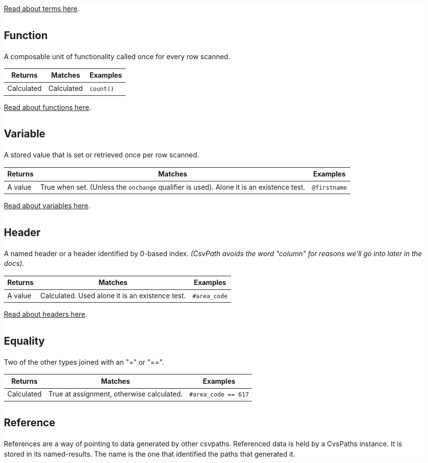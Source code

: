 <a href='https://github.com/dk107dk/csvpath/blob/main/docs/terms.md'>Read about terms here</a>.

<a name="functions"></a>
## Function
A composable unit of functionality called once for every row scanned.

|Returns | Matches | Examples      |
|--------|---------|---------------|
|Calculated | Calculated | `count()` |

<a href='https://github.com/dk107dk/csvpath/blob/main/docs/functions.md'>Read about functions here</a>.

<a name="variables"></a>
## Variable
A stored value that is set or retrieved once per row scanned.

|Returns | Matches | Examples      |
|--------|---------|---------------|
|A value | True when set. (Unless the `onchange` qualifier is used). Alone it is an existence test. | `@firstname` |

<a href='https://github.com/dk107dk/csvpath/blob/main/docs/variables.md'>Read about variables here</a>.

<a name="headers"></a>
## Header
A named header or a header identified by 0-based index.
_(CsvPath avoids the word "column" for reasons we'll go into later in the docs)._

|Returns | Matches | Examples      |
|--------|---------|---------------|
|A value | Calculated. Used alone it is an existence test. | `#area_code` |

<a href='https://github.com/dk107dk/csvpath/blob/main/docs/headers.md'>Read about headers here</a>.

<a name="equalities"></a>
## Equality
Two of the other types joined with an "=" or "==".

|Returns | Matches | Examples      |
|--------|---------|---------------|
|Calculated | True at assignment, otherwise calculated. | `#area_code == 617` |

<a name="references"></a>
## Reference
References are a way of pointing to data generated by other csvpaths. Referenced data is held by a CvsPaths instance. It is stored in its named-results. The name is the one that identified the paths that generated it.
